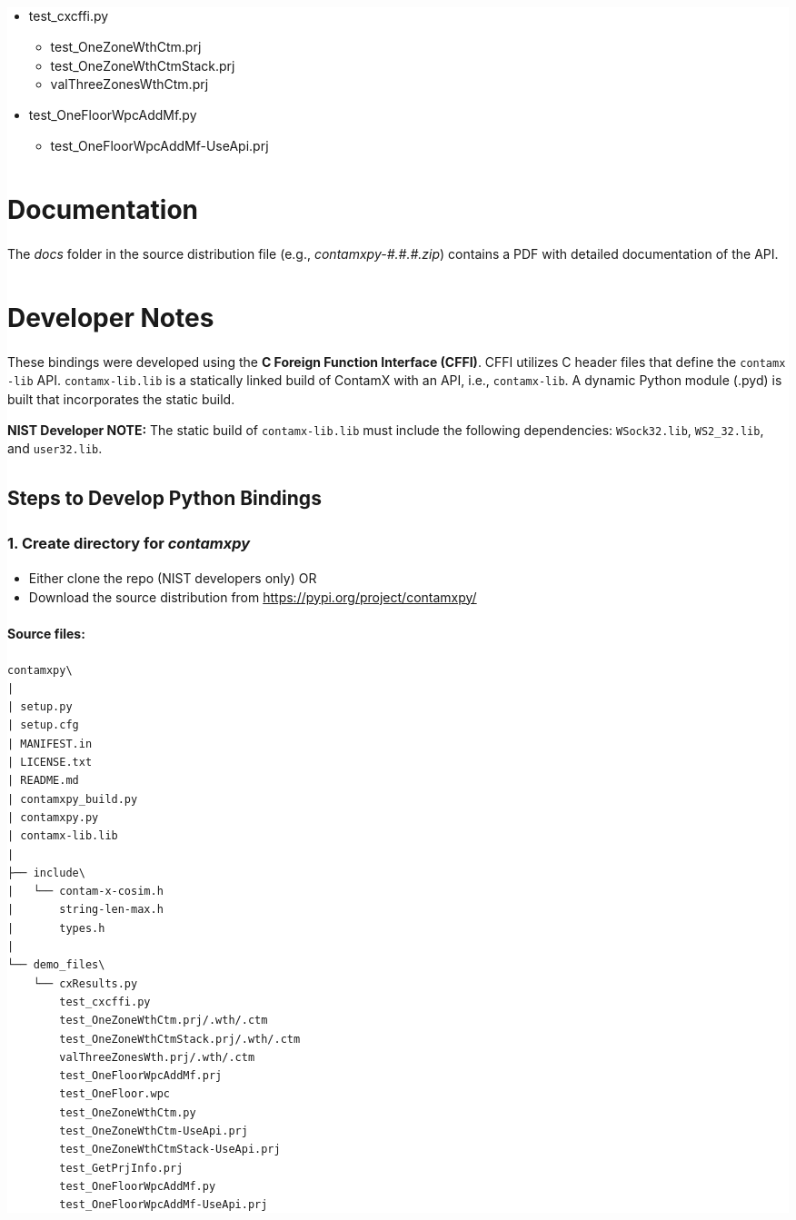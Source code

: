 * test_cxcffi.py

    - test_OneZoneWthCtm.prj
    - test_OneZoneWthCtmStack.prj
    - valThreeZonesWthCtm.prj

* test_OneFloorWpcAddMf.py

    - test_OneFloorWpcAddMf-UseApi.prj

# Documentation

The *docs* folder in the source distribution file (e.g., *contamxpy-#.#.#.zip*) contains a PDF with detailed documentation of the API.

# Developer Notes

These bindings were developed using the **C Foreign Function Interface (CFFI)**. CFFI utilizes C header files that define the `contamx-lib` API. `contamx-lib.lib` is a statically linked build of ContamX with an API, i.e., `contamx-lib`. A dynamic Python module (.pyd) is built that incorporates the static build.  

**NIST Developer NOTE:** The static build of `contamx-lib.lib` must include the following dependencies: `WSock32.lib`, `WS2_32.lib`, and `user32.lib`.  

## Steps to Develop Python Bindings

### 1. Create directory for *contamxpy*  
- Either clone the repo (NIST developers only) OR
- Download the source distribution from https://pypi.org/project/contamxpy/  
#### Source files:  

```
contamxpy\  
|
| setup.py
| setup.cfg
| MANIFEST.in 
| LICENSE.txt
| README.md
| contamxpy_build.py
| contamxpy.py
| contamx-lib.lib
|
├── include\
|   └── contam-x-cosim.h
|       string-len-max.h
|       types.h
|
└── demo_files\
    └── cxResults.py
        test_cxcffi.py
        test_OneZoneWthCtm.prj/.wth/.ctm
        test_OneZoneWthCtmStack.prj/.wth/.ctm
        valThreeZonesWth.prj/.wth/.ctm
        test_OneFloorWpcAddMf.prj
        test_OneFloor.wpc
        test_OneZoneWthCtm.py
        test_OneZoneWthCtm-UseApi.prj
        test_OneZoneWthCtmStack-UseApi.prj
        test_GetPrjInfo.prj
        test_OneFloorWpcAddMf.py
        test_OneFloorWpcAddMf-UseApi.prj
```
